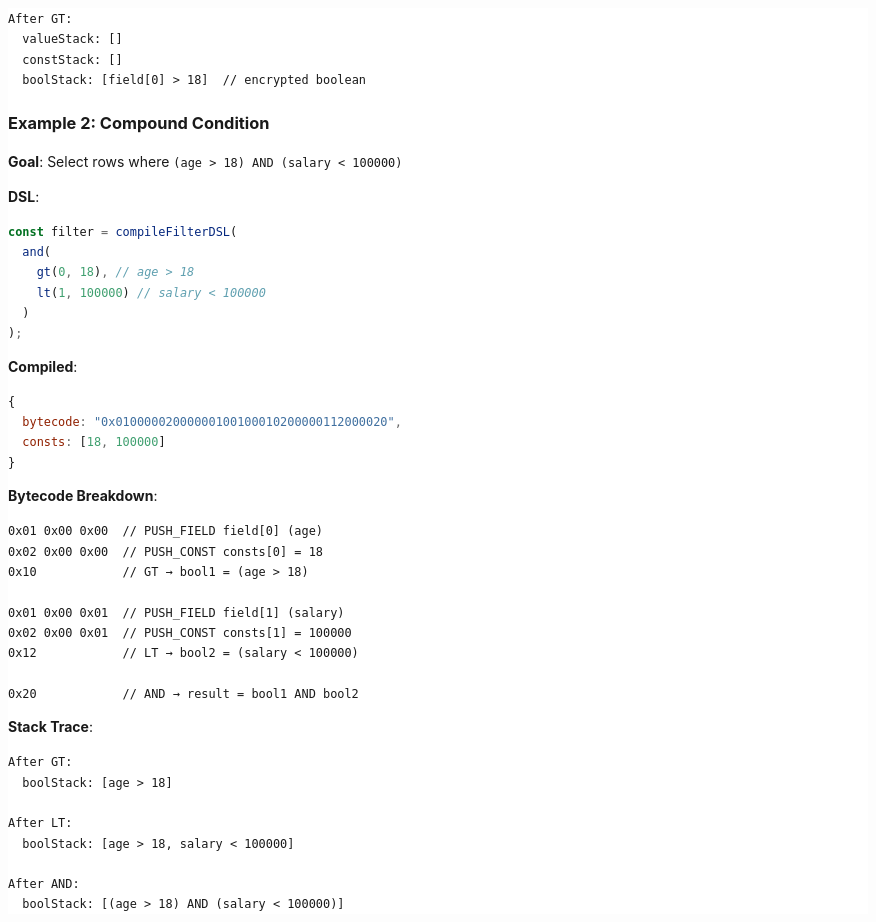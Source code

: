 ```
After GT:
  valueStack: []
  constStack: []
  boolStack: [field[0] > 18]  // encrypted boolean
```

### Example 2: Compound Condition

**Goal**: Select rows where `(age > 18) AND (salary < 100000)`

**DSL**:

```typescript
const filter = compileFilterDSL(
  and(
    gt(0, 18), // age > 18
    lt(1, 100000) // salary < 100000
  )
);
```

**Compiled**:

```javascript
{
  bytecode: "0x01000002000000100100010200000112000020",
  consts: [18, 100000]
}
```

**Bytecode Breakdown**:

```
0x01 0x00 0x00  // PUSH_FIELD field[0] (age)
0x02 0x00 0x00  // PUSH_CONST consts[0] = 18
0x10            // GT → bool1 = (age > 18)

0x01 0x00 0x01  // PUSH_FIELD field[1] (salary)
0x02 0x00 0x01  // PUSH_CONST consts[1] = 100000
0x12            // LT → bool2 = (salary < 100000)

0x20            // AND → result = bool1 AND bool2
```

**Stack Trace**:

```
After GT:
  boolStack: [age > 18]

After LT:
  boolStack: [age > 18, salary < 100000]

After AND:
  boolStack: [(age > 18) AND (salary < 100000)]
```
